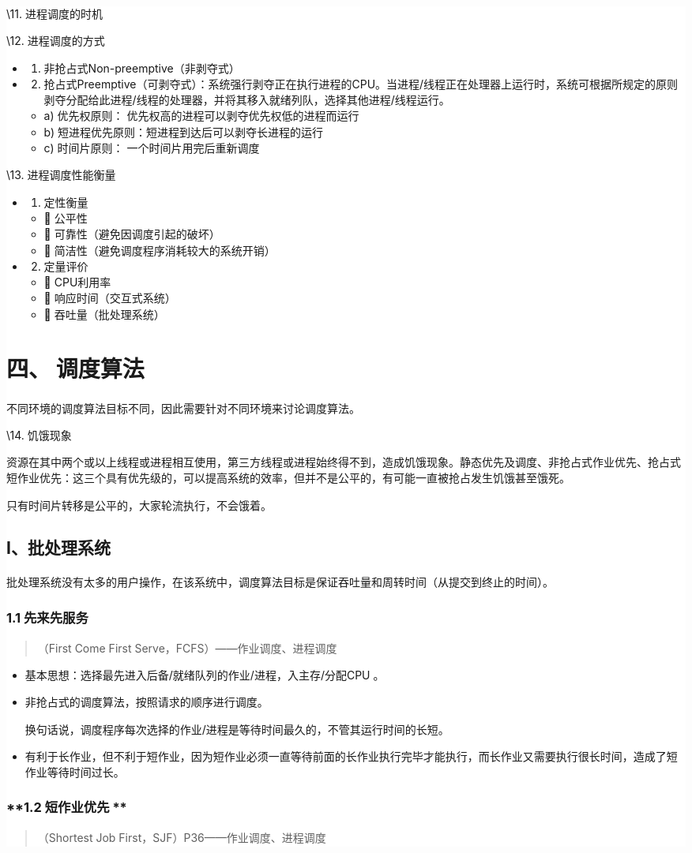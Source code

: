 \11.  进程调度的时机

\12.  进程调度的方式

- 1)    非抢占式Non-preemptive（非剥夺式）

- 2)    抢占式Preemptive（可剥夺式）：系统强行剥夺正在执行进程的CPU。当进程/线程正在处理器上运行时，系统可根据所规定的原则剥夺分配给此进程/线程的处理器，并将其移入就绪列队，选择其他进程/线程运行。
  - a)    优先权原则： 优先权高的进程可以剥夺优先权低的进程而运行
  - b)    短进程优先原则：短进程到达后可以剥夺长进程的运行
  - c)    时间片原则： 一个时间片用完后重新调度

\13.  进程调度性能衡量

- 1)    定性衡量
  - 􀂃 公平性
  - 􀂃 可靠性（避免因调度引起的破坏）
  - 􀂃 简洁性（避免调度程序消耗较大的系统开销）
- 2)    定量评价
  - 􀂃 CPU利用率
  - 􀂃 响应时间（交互式系统）
  - 􀂃 吞吐量（批处理系统）

 

# 四、 调度算法



不同环境的调度算法目标不同，因此需要针对不同环境来讨论调度算法。

\14.  饥饿现象

资源在其中两个或以上线程或进程相互使用，第三方线程或进程始终得不到，造成饥饿现象。静态优先及调度、非抢占式作业优先、抢占式短作业优先：这三个具有优先级的，可以提高系统的效率，但并不是公平的，有可能一直被抢占发生饥饿甚至饿死。

只有时间片转移是公平的，大家轮流执行，不会饿着。

## I、批处理系统

批处理系统没有太多的用户操作，在该系统中，调度算法目标是保证吞吐量和周转时间（从提交到终止的时间）。

### **1.1 先来先服务**  

> （First Come First Serve，FCFS）——作业调度、进程调度

- 基本思想：选择最先进入后备/就绪队列的作业/进程，入主存/分配CPU 。

- 非抢占式的调度算法，按照请求的顺序进行调度。

  换句话说，调度程序每次选择的作业/进程是等待时间最久的，不管其运行时间的长短。

- 有利于长作业，但不利于短作业，因为短作业必须一直等待前面的长作业执行完毕才能执行，而长作业又需要执行很长时间，造成了短作业等待时间过长。



### **1.2 短作业优先 **  

> （Shortest Job First，SJF）P36——作业调度、进程调度
